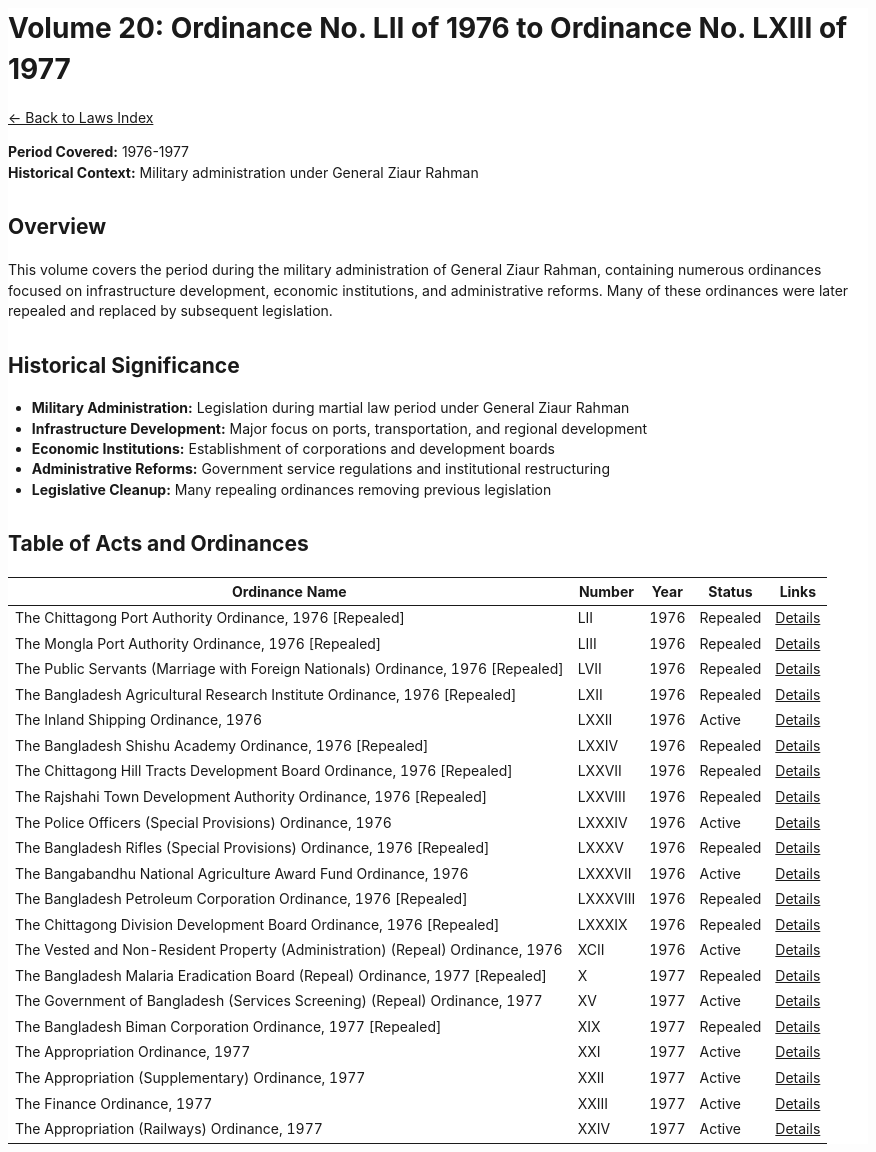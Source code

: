 # Volume 20: Ordinance No. LII of 1976 to Ordinance No. LXIII of 1977

[← Back to Laws Index](../index.md)

**Period Covered:** 1976-1977  
**Historical Context:** Military administration under General Ziaur Rahman

## Overview

This volume covers the period during the military administration of General Ziaur Rahman, containing numerous ordinances focused on infrastructure development, economic institutions, and administrative reforms. Many of these ordinances were later repealed and replaced by subsequent legislation.

## Historical Significance

- **Military Administration:** Legislation during martial law period under General Ziaur Rahman
- **Infrastructure Development:** Major focus on ports, transportation, and regional development
- **Economic Institutions:** Establishment of corporations and development boards
- **Administrative Reforms:** Government service regulations and institutional restructuring
- **Legislative Cleanup:** Many repealing ordinances removing previous legislation

## Table of Acts and Ordinances

| Ordinance Name | Number | Year | Status | Links |
|---------------|---------|------|--------|-------|
| The Chittagong Port Authority Ordinance, 1976 [Repealed] | LII | 1976 | Repealed | [Details](ord-details-52.md) |
| The Mongla Port Authority Ordinance, 1976 [Repealed] | LIII | 1976 | Repealed | [Details](ord-details-53.md) |
| The Public Servants (Marriage with Foreign Nationals) Ordinance, 1976 [Repealed] | LVII | 1976 | Repealed | [Details](ord-details-57.md) |
| The Bangladesh Agricultural Research Institute Ordinance, 1976 [Repealed] | LXII | 1976 | Repealed | [Details](ord-details-62.md) |
| The Inland Shipping Ordinance, 1976 | LXXII | 1976 | Active | [Details](ord-details-72.md) |
| The Bangladesh Shishu Academy Ordinance, 1976 [Repealed] | LXXIV | 1976 | Repealed | [Details](ord-details-74.md) |
| The Chittagong Hill Tracts Development Board Ordinance, 1976 [Repealed] | LXXVII | 1976 | Repealed | [Details](ord-details-77.md) |
| The Rajshahi Town Development Authority Ordinance, 1976 [Repealed] | LXXVIII | 1976 | Repealed | [Details](ord-details-78.md) |
| The Police Officers (Special Provisions) Ordinance, 1976 | LXXXIV | 1976 | Active | [Details](ord-details-84.md) |
| The Bangladesh Rifles (Special Provisions) Ordinance, 1976 [Repealed] | LXXXV | 1976 | Repealed | [Details](ord-details-85.md) |
| The Bangabandhu National Agriculture Award Fund Ordinance, 1976 | LXXXVII | 1976 | Active | [Details](ord-details-87.md) |
| The Bangladesh Petroleum Corporation Ordinance, 1976 [Repealed] | LXXXVIII | 1976 | Repealed | [Details](ord-details-88.md) |
| The Chittagong Division Development Board Ordinance, 1976 [Repealed] | LXXXIX | 1976 | Repealed | [Details](ord-details-89.md) |
| The Vested and Non-Resident Property (Administration) (Repeal) Ordinance, 1976 | XCII | 1976 | Active | [Details](ord-details-92.md) |
| The Bangladesh Malaria Eradication Board (Repeal) Ordinance, 1977 [Repealed] | X | 1977 | Repealed | [Details](ord-details-1977-10.md) |
| The Government of Bangladesh (Services Screening) (Repeal) Ordinance, 1977 | XV | 1977 | Active | [Details](ord-details-1977-15.md) |
| The Bangladesh Biman Corporation Ordinance, 1977 [Repealed] | XIX | 1977 | Repealed | [Details](ord-details-1977-19.md) |
| The Appropriation Ordinance, 1977 | XXI | 1977 | Active | [Details](ord-details-1977-21.md) |
| The Appropriation (Supplementary) Ordinance, 1977 | XXII | 1977 | Active | [Details](ord-details-1977-22.md) |
| The Finance Ordinance, 1977 | XXIII | 1977 | Active | [Details](ord-details-1977-23.md) |
| The Appropriation (Railways) Ordinance, 1977 | XXIV | 1977 | Active | [Details](ord-details-1977-24.md) |